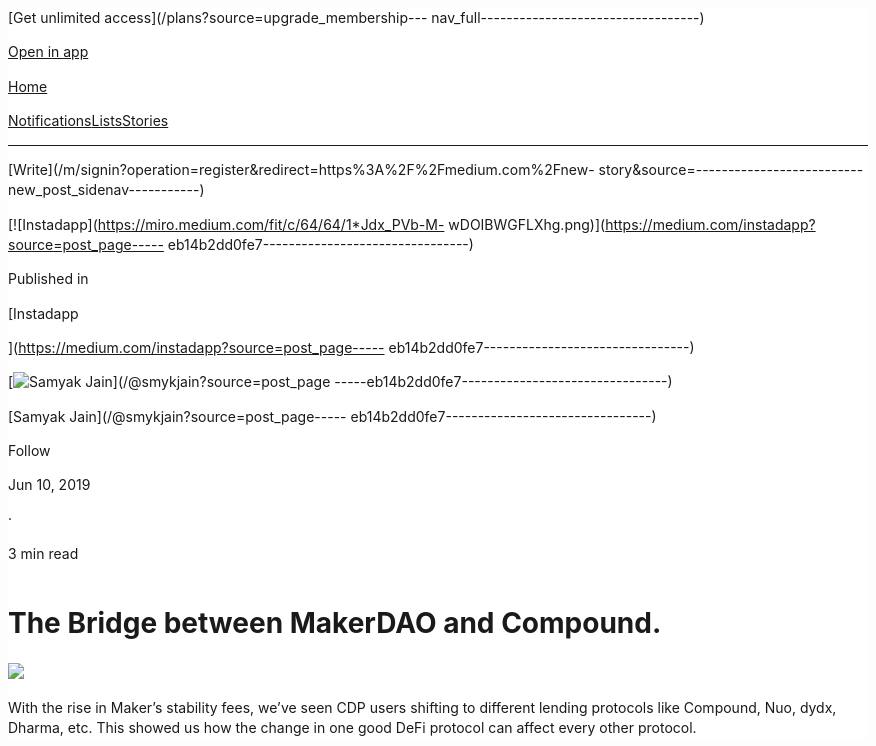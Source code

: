 [](/)

[Get unlimited access](/plans?source=upgrade_membership---
nav_full----------------------------------)

[Open in
app](https://rsci.app.link/?$canonical_url=https%3A%2F%2Fmedium.com/p/eb14b2dd0fe7&~feature=LoOpenInAppButton&~channel=ShowPostUnderCollection&~stage=mobileNavBar)

[](/)

[Home](/)

[Notifications](/m/signin?operation=register&redirect=https%3A%2F%2Fmedium.com%2Fme%2Fnotifications&source=--------------------------notifications_sidenav-----------)[Lists](/m/signin?operation=register&redirect=https%3A%2F%2Fmedium.com%2Fme%2Flists&source=--------------------------lists_sidenav-----------)[Stories](/m/signin?operation=register&redirect=https%3A%2F%2Fmedium.com%2Fme%2Fstories%2Fdrafts&source=--------------------------stories_sidenav-----------)

* * *

[Write](/m/signin?operation=register&redirect=https%3A%2F%2Fmedium.com%2Fnew-
story&source=--------------------------new_post_sidenav-----------)

[![Instadapp](https://miro.medium.com/fit/c/64/64/1*Jdx_PVb-M-
wDOIBWGFLXhg.png)](https://medium.com/instadapp?source=post_page-----
eb14b2dd0fe7--------------------------------)

Published in

[Instadapp

](https://medium.com/instadapp?source=post_page-----
eb14b2dd0fe7--------------------------------)

[![Samyak
Jain](https://miro.medium.com/fit/c/96/96/1*PuXaGt3FxuA8ZK0R3jOlag.jpeg)](/@smykjain?source=post_page
-----eb14b2dd0fe7--------------------------------)

[Samyak Jain](/@smykjain?source=post_page-----
eb14b2dd0fe7--------------------------------)

Follow

Jun 10, 2019

·

3 min read

# The Bridge between MakerDAO and Compound.

![](https://miro.medium.com/max/1400/1*DCwmmETMO21P2soOj3k7xQ.png)

With the rise in Maker’s stability fees, we’ve seen CDP users shifting to
different lending protocols like Compound, Nuo, dydx, Dharma, etc. This showed
us how the change in one good DeFi protocol can affect every other protocol.

